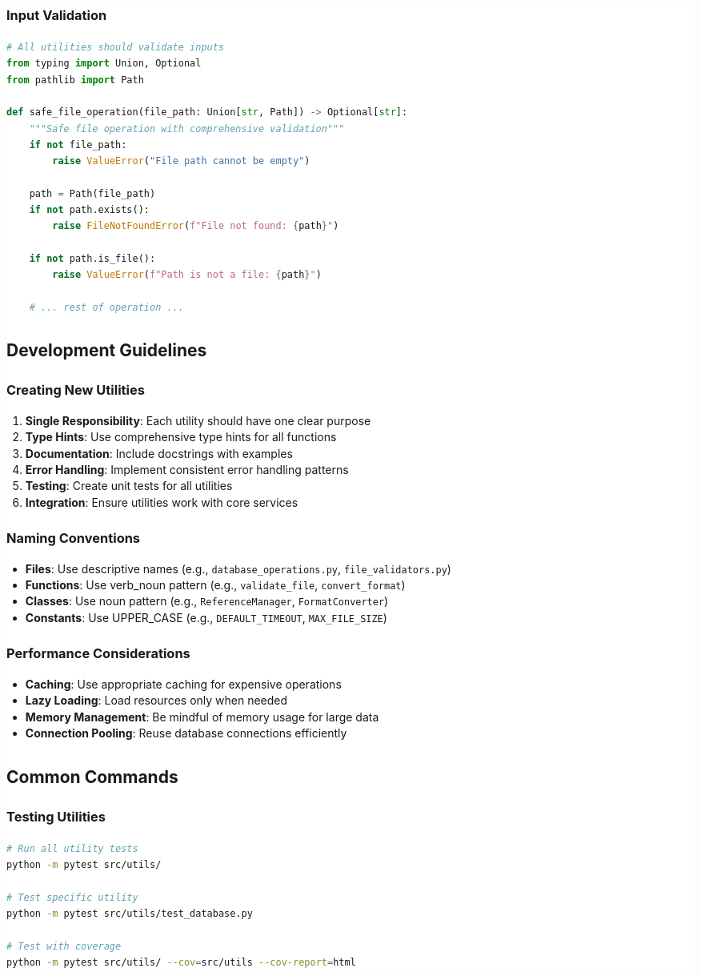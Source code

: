 ### Input Validation
```python
# All utilities should validate inputs
from typing import Union, Optional
from pathlib import Path

def safe_file_operation(file_path: Union[str, Path]) -> Optional[str]:
    """Safe file operation with comprehensive validation"""
    if not file_path:
        raise ValueError("File path cannot be empty")
    
    path = Path(file_path)
    if not path.exists():
        raise FileNotFoundError(f"File not found: {path}")
    
    if not path.is_file():
        raise ValueError(f"Path is not a file: {path}")
    
    # ... rest of operation ...
```

## Development Guidelines

### Creating New Utilities
1. **Single Responsibility**: Each utility should have one clear purpose
2. **Type Hints**: Use comprehensive type hints for all functions
3. **Documentation**: Include docstrings with examples
4. **Error Handling**: Implement consistent error handling patterns
5. **Testing**: Create unit tests for all utilities
6. **Integration**: Ensure utilities work with core services

### Naming Conventions
- **Files**: Use descriptive names (e.g., `database_operations.py`, `file_validators.py`)
- **Functions**: Use verb_noun pattern (e.g., `validate_file`, `convert_format`)
- **Classes**: Use noun pattern (e.g., `ReferenceManager`, `FormatConverter`)
- **Constants**: Use UPPER_CASE (e.g., `DEFAULT_TIMEOUT`, `MAX_FILE_SIZE`)

### Performance Considerations
- **Caching**: Use appropriate caching for expensive operations
- **Lazy Loading**: Load resources only when needed
- **Memory Management**: Be mindful of memory usage for large data
- **Connection Pooling**: Reuse database connections efficiently

## Common Commands

### Testing Utilities
```bash
# Run all utility tests
python -m pytest src/utils/

# Test specific utility
python -m pytest src/utils/test_database.py

# Test with coverage
python -m pytest src/utils/ --cov=src/utils --cov-report=html
```
